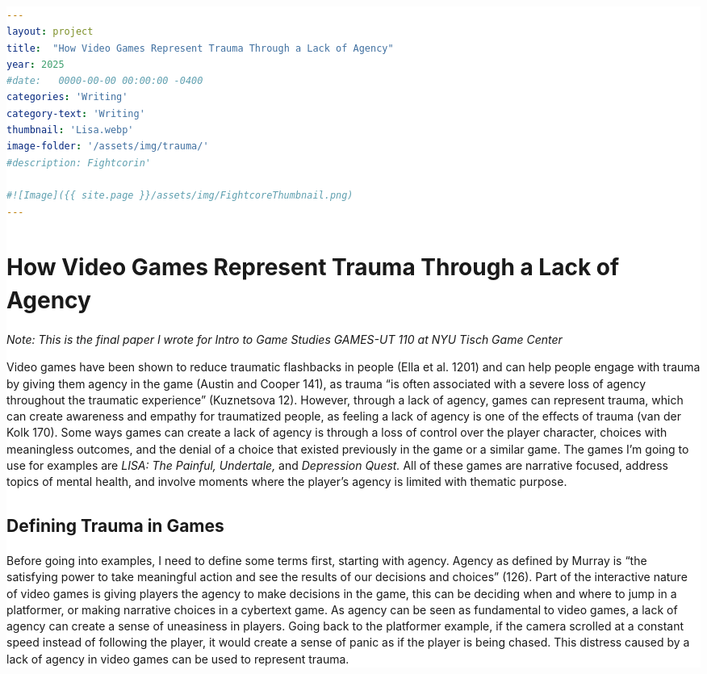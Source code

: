 ```yaml
---
layout: project
title:  "How Video Games Represent Trauma Through a Lack of Agency"
year: 2025
#date:   0000-00-00 00:00:00 -0400
categories: 'Writing'
category-text: 'Writing'
thumbnail: 'Lisa.webp'
image-folder: '/assets/img/trauma/'
#description: Fightcorin'

#![Image]({{ site.page }}/assets/img/FightcoreThumbnail.png)
---
```


<h1>How Video Games Represent Trauma Through a Lack of Agency</h1>

<p>
    <i>
        Note: This is the final paper I wrote for Intro to Game Studies GAMES-UT 110 at NYU Tisch Game Center
    </i>
</p>

<p>
Video games have been shown to reduce traumatic flashbacks in people (Ella et al. 1201) and can help people engage with trauma by giving them agency in the game (Austin and Cooper 141), as
trauma “is often associated with a severe loss of agency throughout the traumatic experience” (Kuznetsova 12). However, through a lack of agency, games can represent trauma, which can create awareness and empathy for traumatized people, as feeling a lack of agency is one of the effects of
trauma (van der Kolk 170). Some ways games can create a lack of agency is through a loss of control
over the player character, choices with meaningless outcomes, and the denial of a choice that existed
previously in the game or a similar game. The games I’m going to use for examples are <i>LISA: The
Painful, Undertale,</i> and <i>Depression Quest.</i> All of these games are narrative focused, address topics of
mental health, and involve moments where the player’s agency is limited with thematic purpose.
</p>

<h2>Defining Trauma in Games</h2>

<p>
Before going into examples, I need to define some terms first, starting with agency. Agency as
defined by Murray is “the satisfying power to take meaningful action and see the results of our
decisions and choices” (126). Part of the interactive nature of video games is giving players the agency
to make decisions in the game, this can be deciding when and where to jump in a platformer, or making
narrative choices in a cybertext game. As agency can be seen as fundamental to video games, a lack of
agency can create a sense of uneasiness in players. Going back to the platformer example, if the camera
scrolled at a constant speed instead of following the player, it would create a sense of panic as if the
player is being chased. This distress caused by a lack of agency in video games can be used to represent
trauma.
</p>
